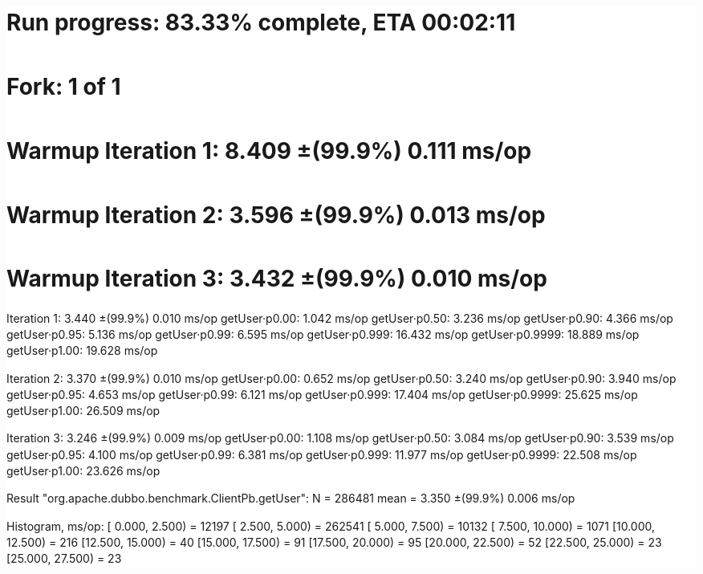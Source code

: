 # Run progress: 83.33% complete, ETA 00:02:11
# Fork: 1 of 1
# Warmup Iteration   1: 8.409 ±(99.9%) 0.111 ms/op
# Warmup Iteration   2: 3.596 ±(99.9%) 0.013 ms/op
# Warmup Iteration   3: 3.432 ±(99.9%) 0.010 ms/op
Iteration   1: 3.440 ±(99.9%) 0.010 ms/op
                 getUser·p0.00:   1.042 ms/op
                 getUser·p0.50:   3.236 ms/op
                 getUser·p0.90:   4.366 ms/op
                 getUser·p0.95:   5.136 ms/op
                 getUser·p0.99:   6.595 ms/op
                 getUser·p0.999:  16.432 ms/op
                 getUser·p0.9999: 18.889 ms/op
                 getUser·p1.00:   19.628 ms/op

Iteration   2: 3.370 ±(99.9%) 0.010 ms/op
                 getUser·p0.00:   0.652 ms/op
                 getUser·p0.50:   3.240 ms/op
                 getUser·p0.90:   3.940 ms/op
                 getUser·p0.95:   4.653 ms/op
                 getUser·p0.99:   6.121 ms/op
                 getUser·p0.999:  17.404 ms/op
                 getUser·p0.9999: 25.625 ms/op
                 getUser·p1.00:   26.509 ms/op

Iteration   3: 3.246 ±(99.9%) 0.009 ms/op
                 getUser·p0.00:   1.108 ms/op
                 getUser·p0.50:   3.084 ms/op
                 getUser·p0.90:   3.539 ms/op
                 getUser·p0.95:   4.100 ms/op
                 getUser·p0.99:   6.381 ms/op
                 getUser·p0.999:  11.977 ms/op
                 getUser·p0.9999: 22.508 ms/op
                 getUser·p1.00:   23.626 ms/op



Result "org.apache.dubbo.benchmark.ClientPb.getUser":
  N = 286481
  mean =      3.350 ±(99.9%) 0.006 ms/op

  Histogram, ms/op:
    [ 0.000,  2.500) = 12197 
    [ 2.500,  5.000) = 262541 
    [ 5.000,  7.500) = 10132 
    [ 7.500, 10.000) = 1071 
    [10.000, 12.500) = 216 
    [12.500, 15.000) = 40 
    [15.000, 17.500) = 91 
    [17.500, 20.000) = 95 
    [20.000, 22.500) = 52 
    [22.500, 25.000) = 23 
    [25.000, 27.500) = 23 
